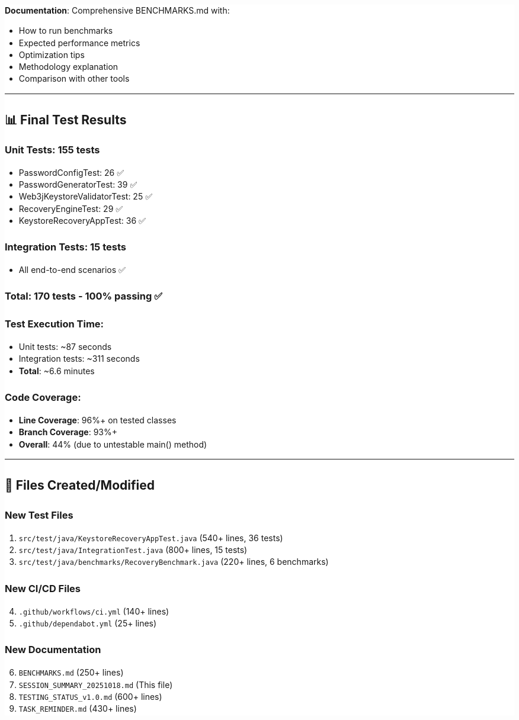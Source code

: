 **Documentation**: Comprehensive BENCHMARKS.md with:
- How to run benchmarks
- Expected performance metrics
- Optimization tips
- Methodology explanation
- Comparison with other tools

---

## 📊 Final Test Results

### Unit Tests: 155 tests
- PasswordConfigTest: 26 ✅
- PasswordGeneratorTest: 39 ✅
- Web3jKeystoreValidatorTest: 25 ✅
- RecoveryEngineTest: 29 ✅
- KeystoreRecoveryAppTest: 36 ✅

### Integration Tests: 15 tests
- All end-to-end scenarios ✅

### **Total: 170 tests - 100% passing** ✅

### Test Execution Time:
- Unit tests: ~87 seconds
- Integration tests: ~311 seconds
- **Total**: ~6.6 minutes

### Code Coverage:
- **Line Coverage**: 96%+ on tested classes
- **Branch Coverage**: 93%+
- **Overall**: 44% (due to untestable main() method)

---

## 📁 Files Created/Modified

### New Test Files
1. `src/test/java/KeystoreRecoveryAppTest.java` (540+ lines, 36 tests)
2. `src/test/java/IntegrationTest.java` (800+ lines, 15 tests)
3. `src/test/java/benchmarks/RecoveryBenchmark.java` (220+ lines, 6 benchmarks)

### New CI/CD Files
4. `.github/workflows/ci.yml` (140+ lines)
5. `.github/dependabot.yml` (25+ lines)

### New Documentation
6. `BENCHMARKS.md` (250+ lines)
7. `SESSION_SUMMARY_20251018.md` (This file)
8. `TESTING_STATUS_v1.0.md` (600+ lines)
9. `TASK_REMINDER.md` (430+ lines)
